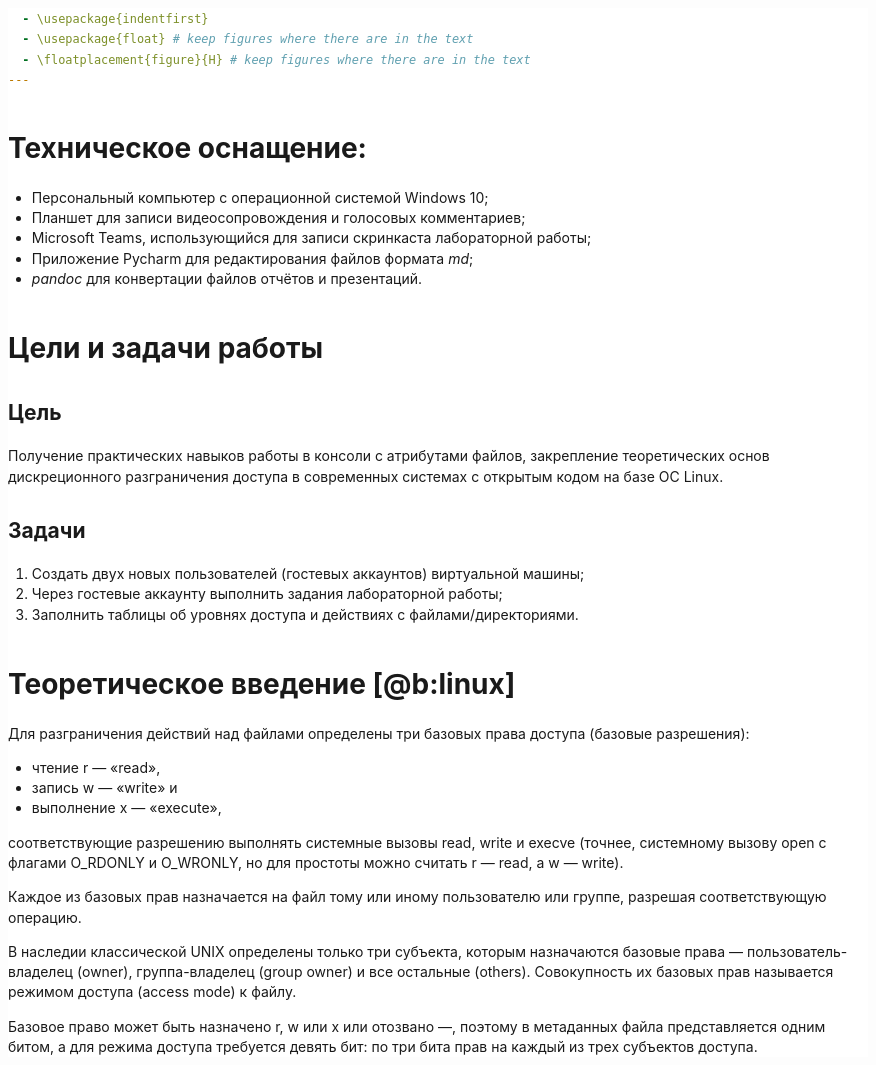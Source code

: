 ```yaml
  - \usepackage{indentfirst}
  - \usepackage{float} # keep figures where there are in the text
  - \floatplacement{figure}{H} # keep figures where there are in the text
---
```


# Техническое оснащение:

- Персональный компьютер с операционной системой Windows 10;
- Планшет для записи видеосопровождения и голосовых комментариев;
- Microsoft Teams, использующийся для записи скринкаста лабораторной работы;
- Приложение Pycharm для редактирования файлов формата *md*;
- *pandoc* для конвертации файлов отчётов и презентаций.

# Цели и задачи работы
## Цель

Получение практических навыков работы в консоли с атрибутами файлов,
закрепление теоретических основ дискреционного разграничения доступа в
современных системах с открытым кодом на базе ОС Linux.

## Задачи

1. Создать двух новых пользователей (гостевых аккаунтов) виртуальной машины;
2. Через гостевые аккаунту выполнить задания лабораторной работы;
3. Заполнить таблицы об уровнях доступа и действиях с файлами/директориями.

# Теоретическое введение [@b:linux]

Для разграничения действий над файлами определены три базовых права доступа (базовые разрешения):

- чтение r — «read»,
- запись w — «write» и
- выполнение х — «execute»,

соответствующие разрешению выполнять системные вызовы read, write и execve (точнее, системному вызову open с флагами O_RDONLY и O_WRONLY, но для простоты можно считать r — read, a w — write).

Каждое из базовых прав назначается на файл тому или иному пользователю или группе, разрешая соответствующую операцию.

В наследии классической UNIX определены только три субъекта, которым назначаются базовые права — пользователь-владелец (owner), группа-владелец (group owner) и все остальные (others). Совокупность их базовых прав называется режимом доступа (access mode) к файлу.

Базовое право может быть назначено r, w или х или отозвано —, поэтому в метаданных файла представляется одним битом, а для режима доступа требуется девять бит: по три бита прав на каждый из трех субъектов доступа.

